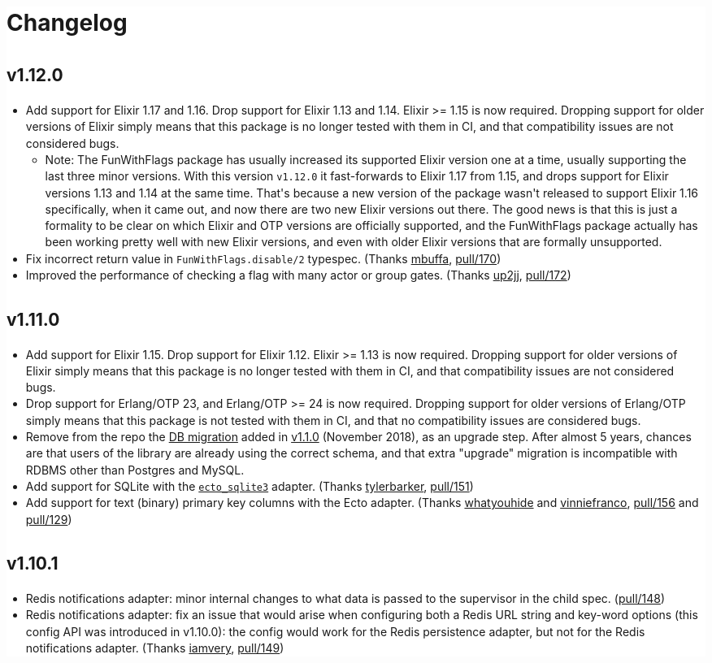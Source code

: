 # Changelog

## v1.12.0

* Add support for Elixir 1.17 and 1.16. Drop support for Elixir 1.13 and 1.14. Elixir >= 1.15 is now required. Dropping support for older versions of Elixir simply means that this package is no longer tested with them in CI, and that compatibility issues are not considered bugs.
    * Note: The FunWithFlags package has usually increased its supported Elixir version one at a time, usually supporting the last three minor versions. With this version `v1.12.0` it fast-forwards to Elixir 1.17 from 1.15, and drops support for Elixir versions 1.13 and 1.14 at the same time. That's because a new version of the package wasn't released to support Elixir 1.16 specifically, when it came out, and now there are two new Elixir versions out there. The good news is that this is just a formality to be clear on which Elixir and OTP versions are officially supported, and the FunWithFlags package actually has been working pretty well with new Elixir versions, and even with older Elixir versions that are formally unsupported.
* Fix incorrect return value in `FunWithFlags.disable/2` typespec. (Thanks [mbuffa](https://github.com/mbuffa), [pull/170](https://github.com/tompave/fun_with_flags/pull/170))
* Improved the performance of checking a flag with many actor or group gates. (Thanks [up2jj](https://github.com/up2jj), [pull/172](https://github.com/tompave/fun_with_flags/pull/172))

## v1.11.0

* Add support for Elixir 1.15. Drop support for Elixir 1.12. Elixir >= 1.13 is now required. Dropping support for older versions of Elixir simply means that this package is no longer tested with them in CI, and that compatibility issues are not considered bugs.
* Drop support for Erlang/OTP 23, and Erlang/OTP >= 24 is now required. Dropping support for older versions of Erlang/OTP simply means that this package is not tested with them in CI, and that no compatibility issues are considered bugs.
* Remove from the repo the [DB migration](https://github.com/tompave/fun_with_flags/blob/v1.1.0/priv/ecto_repo/migrations/00000000000001_ensure_columns_are_not_null.exs) added in [v1.1.0](https://github.com/tompave/fun_with_flags/blob/master/CHANGELOG.md#v110) (November 2018), as an upgrade step. After almost 5 years, chances are that users of the library are already using the correct schema, and that extra "upgrade" migration is incompatible with RDBMS other than Postgres and MySQL.
* Add support for SQLite with the [`ecto_sqlite3`](https://hex.pm/packages/ecto_sqlite3) adapter. (Thanks [tylerbarker](https://github.com/tylerbarker), [pull/151](https://github.com/tompave/fun_with_flags/pull/151))
* Add support for text (binary) primary key columns with the Ecto adapter. (Thanks [whatyouhide](https://github.com/whatyouhide) and [vinniefranco](https://github.com/vinniefranco), [pull/156](https://github.com/tompave/fun_with_flags/pull/156) and [pull/129](https://github.com/tompave/fun_with_flags/pull/129))

## v1.10.1

* Redis notifications adapter: minor internal changes to what data is passed to the supervisor in the child spec. ([pull/148](https://github.com/tompave/fun_with_flags/pull/148))
* Redis notifications adapter: fix an issue that would arise when configuring both a Redis URL string and key-word options (this config API was introduced in v1.10.0): the config would work for the Redis persistence adapter, but not for the Redis notifications adapter. (Thanks [iamvery](https://github.com/iamvery), [pull/149](https://github.com/tompave/fun_with_flags/pull/149))
